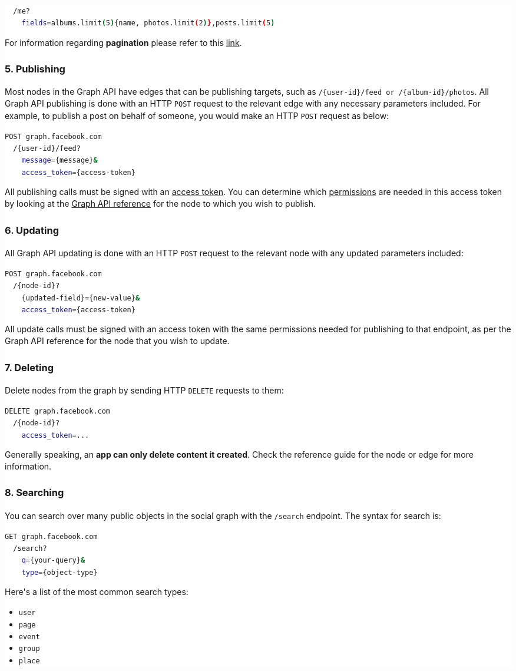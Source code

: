 ```sh
  /me?
    fields=albums.limit(5){name, photos.limit(2)},posts.limit(5)
```

For information regarding **pagination** please refer to this [link](https://developers.facebook.com/docs/graph-api/using-graph-api/#reading).
### 5. Publishing
Most nodes in the Graph API have edges that can be publishing targets, such as `/{user-id}/feed or /{album-id}/photos`. All Graph API publishing is done with an HTTP `POST` request to the relevant edge with any necessary parameters included. For example, to publish a post on behalf of someone, you would make an HTTP `POST` request as below:
```sh
POST graph.facebook.com
  /{user-id}/feed?
    message={message}&
    access_token={access-token}
```
All publishing calls must be signed with an [access token](https://developers.facebook.com/docs/facebook-login/access-tokens/). You can determine which [permissions](https://developers.facebook.com/docs/facebook-login/permissions/) are needed in this access token by looking at the [Graph API reference](https://developers.facebook.com/docs/graph-api/reference) for the node to which you wish to publish.
### 6. Updating
All Graph API updating is done with an HTTP `POST` request to the relevant node with any updated parameters included:
```sh
POST graph.facebook.com
  /{node-id}?
    {updated-field}={new-value}&
    access_token={access-token}
```
All update calls must be signed with an access token with the same permissions needed for publishing to that endpoint, as per the Graph API reference for the node that you wish to update.
### 7. Deleting
Delete nodes from the graph by sending HTTP `DELETE` requests to them:
```sh
DELETE graph.facebook.com
  /{node-id}?
    access_token=...
```
Generally speaking, an **app can only delete content it created**. Check the reference guide for the node or edge for more information.
### 8. Searching
You can search over many public objects in the social graph with the `/search` endpoint. The syntax for search is:
```sh
GET graph.facebook.com
  /search?
    q={your-query}&
    type={object-type}
```
Here's a list of the most common search types:
* `user`
* `page`
* `event`
* `group`
* `place`
